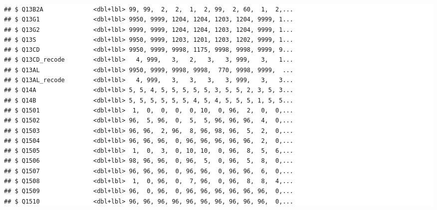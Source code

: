    ## $ Q13B2A              <dbl+lbl> 99, 99,  2,  2,  1,  2, 99,  2, 60,  1,  2,...
    ## $ Q13G1               <dbl+lbl> 9950, 9999, 1204, 1204, 1203, 1204, 9999, 1...
    ## $ Q13G2               <dbl+lbl> 9999, 9999, 1204, 1204, 1203, 1204, 9999, 1...
    ## $ Q13S                <dbl+lbl> 9950, 9999, 1203, 1201, 1203, 1202, 9999, 1...
    ## $ Q13CD               <dbl+lbl> 9950, 9999, 9998, 1175, 9998, 9998, 9999, 9...
    ## $ Q13CD_recode        <dbl+lbl>   4, 999,   3,   2,   3,   3, 999,   3,   1...
    ## $ Q13AL               <dbl+lbl> 9950, 9999, 9998, 9998,  770, 9998, 9999,  ...
    ## $ Q13AL_recode        <dbl+lbl>   4, 999,   3,   3,   3,   3, 999,   3,   3...
    ## $ Q14A                <dbl+lbl> 5, 5, 4, 5, 5, 5, 5, 5, 3, 5, 5, 2, 3, 5, 3...
    ## $ Q14B                <dbl+lbl> 5, 5, 5, 5, 5, 5, 4, 5, 4, 5, 5, 5, 1, 5, 5...
    ## $ Q1501               <dbl+lbl>  1,  0,  0,  0,  0, 10,  0, 96,  2,  0,  0,...
    ## $ Q1502               <dbl+lbl> 96,  5, 96,  0,  5,  5, 96, 96, 96,  4,  0,...
    ## $ Q1503               <dbl+lbl> 96, 96,  2, 96,  8, 96, 98, 96,  5,  2,  0,...
    ## $ Q1504               <dbl+lbl> 96, 96, 96,  0, 96, 96, 96, 96, 96,  2,  0,...
    ## $ Q1505               <dbl+lbl>  1,  0,  3,  0, 10, 10,  0, 96,  8,  5,  6,...
    ## $ Q1506               <dbl+lbl> 98, 96, 96,  0, 96,  5,  0, 96,  5,  8,  0,...
    ## $ Q1507               <dbl+lbl> 96, 96, 96,  0, 96, 96,  0, 96, 96,  6,  0,...
    ## $ Q1508               <dbl+lbl>  1,  0, 96,  0,  7, 96,  0, 96,  8,  8,  4,...
    ## $ Q1509               <dbl+lbl> 96,  0, 96,  0, 96, 96, 96, 96, 96, 96,  0,...
    ## $ Q1510               <dbl+lbl> 96, 96, 96, 96, 96, 96, 96, 96, 96, 96,  0,...
